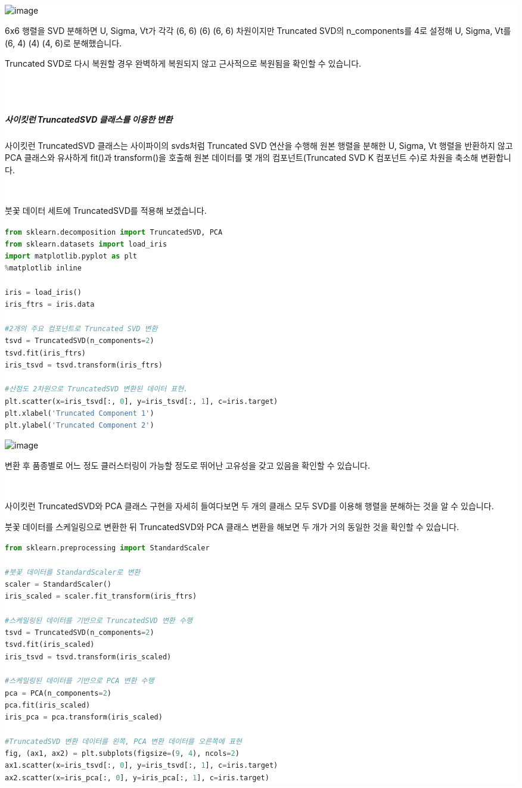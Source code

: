 ![image](https://user-images.githubusercontent.com/76269316/129472230-410f3d38-c999-4fe7-90fe-cb590d3f8b63.png)

6x6 행렬을 SVD 분해하면 U, Sigma, Vt가 각각 (6, 6) (6) (6, 6) 차원이지만 Truncated SVD의 n_components를 4로 설정해 U, Sigma, Vt를 (6, 4) (4) (4, 6)로 분해했습니다.

Truncated SVD로 다시 복원할 경우 완벽하게 복원되지 않고 근사적으로 복원됨을 확인할 수 있습니다.

<br><br>

##### 사이킷런 TruncatedSVD 클래스를 이용한 변환

사이킷런 TruncatedSVD 클래스는 사이파이의 svds처럼 Truncated SVD 연산을 수행해 원본 행렬을 분해한 U, Sigma, Vt 행렬을 반환하지 않고 PCA 클래스와 유사하게 fit()과 transform()을 호출해 원본 데이터를 몇 개의 컴포넌트(Truncated SVD K 컴포넌트 수)로 차원을 축소해 변환합니다.

<br>

붓꽃 데이터 세트에 TruncatedSVD를 적용해 보겠습니다.

```python
from sklearn.decomposition import TruncatedSVD, PCA
from sklearn.datasets import load_iris
import matplotlib.pyplot as plt
%matplotlib inline

iris = load_iris()
iris_ftrs = iris.data

#2개의 주요 컴포넌트로 Truncated SVD 변환
tsvd = TruncatedSVD(n_components=2)
tsvd.fit(iris_ftrs)
iris_tsvd = tsvd.transform(iris_ftrs)

#산점도 2차원으로 TruncatedSVD 변환된 데이터 표현.
plt.scatter(x=iris_tsvd[:, 0], y=iris_tsvd[:, 1], c=iris.target)
plt.xlabel('Truncated Component 1')
plt.ylabel('Truncated Component 2')
```

![image](https://user-images.githubusercontent.com/76269316/129472398-db91c132-16b8-4e3a-a81e-9998e6795213.png)

변환 후 품종별로 어느 정도 클러스터링이 가능할 정도로 뛰어난 고유성을 갖고 있음을 확인할 수 있습니다.

<br>

사이킷런 TruncatedSVD와 PCA 클래스 구현을 자세히 들여다보면 두 개의 클래스 모두 SVD를 이용해 행렬을 분해하는 것을 알 수 있습니다.

붓꽃 데이터를 스케일링으로 변환한 뒤 TruncatedSVD와 PCA 클래스 변환을 해보면 두 개가 거의 동일한 것을 확인할 수 있습니다.

```python
from sklearn.preprocessing import StandardScaler

#붓꽃 데이터를 StandardScaler로 변환
scaler = StandardScaler()
iris_scaled = scaler.fit_transform(iris_ftrs)

#스케일링된 데이터를 기반으로 TruncatedSVD 변환 수행
tsvd = TruncatedSVD(n_components=2)
tsvd.fit(iris_scaled)
iris_tsvd = tsvd.transform(iris_scaled)

#스케일링된 데이터를 기반으로 PCA 변환 수행
pca = PCA(n_components=2)
pca.fit(iris_scaled)
iris_pca = pca.transform(iris_scaled)

#TruncatedSVD 변환 데이터를 왼쪽, PCA 변환 데이터를 오른쪽에 표현
fig, (ax1, ax2) = plt.subplots(figsize=(9, 4), ncols=2)
ax1.scatter(x=iris_tsvd[:, 0], y=iris_tsvd[:, 1], c=iris.target)
ax2.scatter(x=iris_pca[:, 0], y=iris_pca[:, 1], c=iris.target)
```